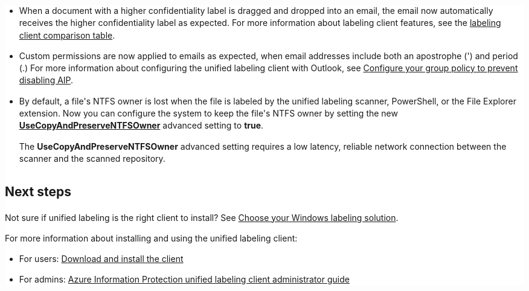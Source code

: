 - When a document with a higher confidentiality label is dragged and dropped into an email, the email now automatically receives the higher confidentiality label as expected. For more information about labeling client features, see the [labeling client comparison table](use-client.md#compare-the-labeling-solutions-for-windows-computers).

- Custom permissions are now applied to emails as expected, when email addresses include both an apostrophe (') and period (.) For more information about configuring the unified labeling client with Outlook, see [Configure your group policy to prevent disabling AIP](reqs-ul-client.md#configure-your-group-policy-to-prevent-disabling-aip).


- By default, a file's NTFS owner is lost when the file is labeled by the unified labeling scanner, PowerShell, or the File Explorer extension. Now you can configure the system to keep the file's NTFS owner by setting the new **[UseCopyAndPreserveNTFSOwner](clientv2-admin-guide-customizations.md#preserve-ntfs-owners-during-labeling-public-preview)** advanced setting to **true**.

    The **UseCopyAndPreserveNTFSOwner** advanced setting requires a low latency, reliable network connection between the scanner and the scanned repository.

## Next steps

Not sure if unified labeling is the right client to install?  See [Choose your Windows labeling solution](use-client.md#choose-your-windows-labeling-solution).

For more information about installing and using the unified labeling client:

- For users: [Download and install the client](install-unifiedlabelingclient-app.md)

- For admins: [Azure Information Protection unified labeling client administrator guide](clientv2-admin-guide.md)
